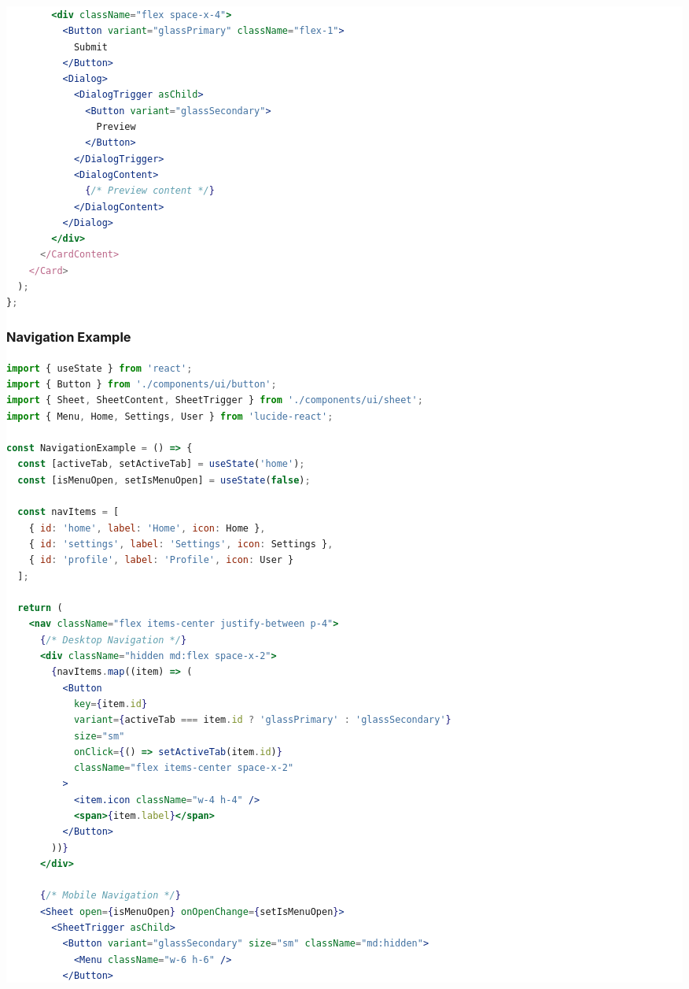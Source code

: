 ```jsx
        <div className="flex space-x-4">
          <Button variant="glassPrimary" className="flex-1">
            Submit
          </Button>
          <Dialog>
            <DialogTrigger asChild>
              <Button variant="glassSecondary">
                Preview
              </Button>
            </DialogTrigger>
            <DialogContent>
              {/* Preview content */}
            </DialogContent>
          </Dialog>
        </div>
      </CardContent>
    </Card>
  );
};
```

### Navigation Example

```jsx
import { useState } from 'react';
import { Button } from './components/ui/button';
import { Sheet, SheetContent, SheetTrigger } from './components/ui/sheet';
import { Menu, Home, Settings, User } from 'lucide-react';

const NavigationExample = () => {
  const [activeTab, setActiveTab] = useState('home');
  const [isMenuOpen, setIsMenuOpen] = useState(false);

  const navItems = [
    { id: 'home', label: 'Home', icon: Home },
    { id: 'settings', label: 'Settings', icon: Settings },
    { id: 'profile', label: 'Profile', icon: User }
  ];

  return (
    <nav className="flex items-center justify-between p-4">
      {/* Desktop Navigation */}
      <div className="hidden md:flex space-x-2">
        {navItems.map((item) => (
          <Button
            key={item.id}
            variant={activeTab === item.id ? 'glassPrimary' : 'glassSecondary'}
            size="sm"
            onClick={() => setActiveTab(item.id)}
            className="flex items-center space-x-2"
          >
            <item.icon className="w-4 h-4" />
            <span>{item.label}</span>
          </Button>
        ))}
      </div>

      {/* Mobile Navigation */}
      <Sheet open={isMenuOpen} onOpenChange={setIsMenuOpen}>
        <SheetTrigger asChild>
          <Button variant="glassSecondary" size="sm" className="md:hidden">
            <Menu className="w-6 h-6" />
          </Button>
```